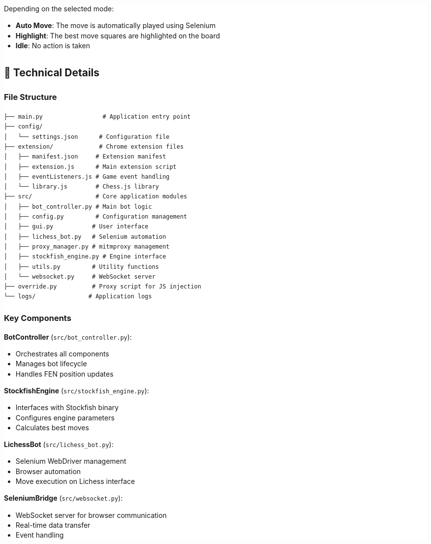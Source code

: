 Depending on the selected mode:

- **Auto Move**: The move is automatically played using Selenium
- **Highlight**: The best move squares are highlighted on the board
- **Idle**: No action is taken

## 🔧 Technical Details

### File Structure

```
├── main.py                 # Application entry point
├── config/
│   └── settings.json      # Configuration file
├── extension/             # Chrome extension files
│   ├── manifest.json     # Extension manifest
│   ├── extension.js      # Main extension script
│   ├── eventListeners.js # Game event handling
│   └── library.js        # Chess.js library
├── src/                  # Core application modules
│   ├── bot_controller.py # Main bot logic
│   ├── config.py         # Configuration management
│   ├── gui.py           # User interface
│   ├── lichess_bot.py   # Selenium automation
│   ├── proxy_manager.py # mitmproxy management
│   ├── stockfish_engine.py # Engine interface
│   ├── utils.py         # Utility functions
│   └── websocket.py     # WebSocket server
├── override.py          # Proxy script for JS injection
└── logs/               # Application logs
```

### Key Components

**BotController** (`src/bot_controller.py`):

- Orchestrates all components
- Manages bot lifecycle
- Handles FEN position updates

**StockfishEngine** (`src/stockfish_engine.py`):

- Interfaces with Stockfish binary
- Configures engine parameters
- Calculates best moves

**LichessBot** (`src/lichess_bot.py`):

- Selenium WebDriver management
- Browser automation
- Move execution on Lichess interface

**SeleniumBridge** (`src/websocket.py`):

- WebSocket server for browser communication
- Real-time data transfer
- Event handling
